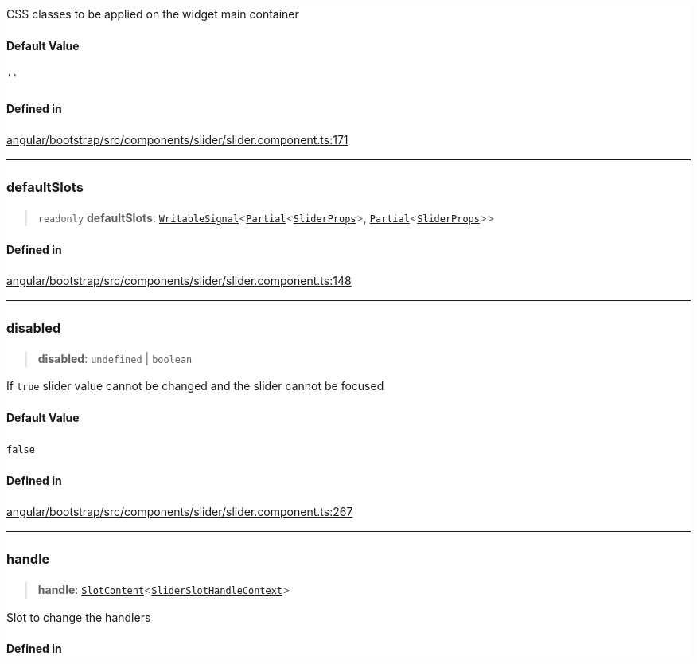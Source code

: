 CSS classes to be applied on the widget main container

#### Default Value

`''`

#### Defined in

[angular/bootstrap/src/components/slider/slider.component.ts:171](https://github.com/AmadeusITGroup/AgnosUI/blob/dee587d40b1b5cc37b288eb5c0c833671a2fa3c1/angular/bootstrap/src/components/slider/slider.component.ts#L171)

***

### defaultSlots

> `readonly` **defaultSlots**: [`WritableSignal`](https://amadeusitgroup.github.io/tansu/interfaces/WritableSignal.html)\<[`Partial`](https://www.typescriptlang.org/docs/handbook/utility-types.html#partialtype)\<[`SliderProps`](../interfaces/SliderProps.md)\>, [`Partial`](https://www.typescriptlang.org/docs/handbook/utility-types.html#partialtype)\<[`SliderProps`](../interfaces/SliderProps.md)\>\>

#### Defined in

[angular/bootstrap/src/components/slider/slider.component.ts:148](https://github.com/AmadeusITGroup/AgnosUI/blob/dee587d40b1b5cc37b288eb5c0c833671a2fa3c1/angular/bootstrap/src/components/slider/slider.component.ts#L148)

***

### disabled

> **disabled**: `undefined` \| `boolean`

If `true` slider value cannot be changed and the slider cannot be focused

#### Default Value

`false`

#### Defined in

[angular/bootstrap/src/components/slider/slider.component.ts:267](https://github.com/AmadeusITGroup/AgnosUI/blob/dee587d40b1b5cc37b288eb5c0c833671a2fa3c1/angular/bootstrap/src/components/slider/slider.component.ts#L267)

***

### handle

> **handle**: [`SlotContent`](../type-aliases/SlotContent.md)\<[`SliderSlotHandleContext`](../type-aliases/SliderSlotHandleContext.md)\>

Slot to change the handlers

#### Defined in
